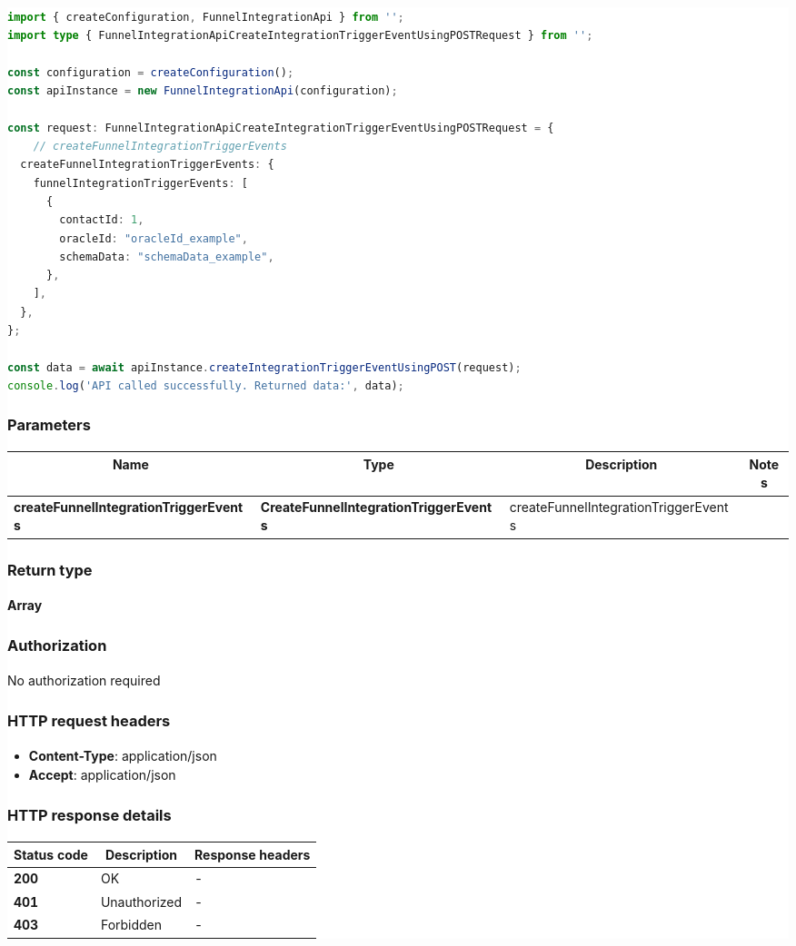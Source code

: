 
```typescript
import { createConfiguration, FunnelIntegrationApi } from '';
import type { FunnelIntegrationApiCreateIntegrationTriggerEventUsingPOSTRequest } from '';

const configuration = createConfiguration();
const apiInstance = new FunnelIntegrationApi(configuration);

const request: FunnelIntegrationApiCreateIntegrationTriggerEventUsingPOSTRequest = {
    // createFunnelIntegrationTriggerEvents
  createFunnelIntegrationTriggerEvents: {
    funnelIntegrationTriggerEvents: [
      {
        contactId: 1,
        oracleId: "oracleId_example",
        schemaData: "schemaData_example",
      },
    ],
  },
};

const data = await apiInstance.createIntegrationTriggerEventUsingPOST(request);
console.log('API called successfully. Returned data:', data);
```


### Parameters

Name | Type | Description  | Notes
------------- | ------------- | ------------- | -------------
 **createFunnelIntegrationTriggerEvents** | **CreateFunnelIntegrationTriggerEvents**| createFunnelIntegrationTriggerEvents |


### Return type

**Array<FunnelIntegrationTriggerResultDTO>**

### Authorization

No authorization required

### HTTP request headers

 - **Content-Type**: application/json
 - **Accept**: application/json


### HTTP response details
| Status code | Description | Response headers |
|-------------|-------------|------------------|
**200** | OK |  -  |
**401** | Unauthorized |  -  |
**403** | Forbidden |  -  |
